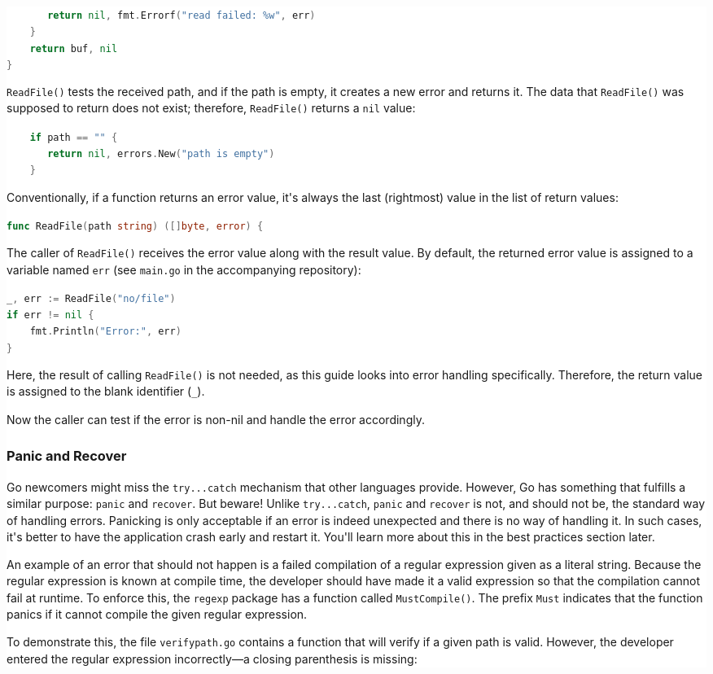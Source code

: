 ```go
       return nil, fmt.Errorf("read failed: %w", err)
    }
    return buf, nil
}
```

`ReadFile()` tests the received path, and if the path is empty, it creates a new error and returns it. The data that `ReadFile()` was supposed to return does not exist; therefore, `ReadFile()` returns a `nil` value:

```go
    if path == "" {
       return nil, errors.New("path is empty")
    }
```

Conventionally, if a function returns an error value, it's always the last (rightmost) value in the list of return values:

```go
func ReadFile(path string) ([]byte, error) {
```

The caller of `ReadFile()` receives the error value along with the result value. By default, the returned error value is assigned to a variable named `err` (see `main.go` in the accompanying repository):

```go
_, err := ReadFile("no/file")
if err != nil {
    fmt.Println("Error:", err)
}
```

Here, the result of calling `ReadFile()` is not needed, as this guide looks into error handling specifically. Therefore, the return value is assigned to the blank identifier (`_`).

Now the caller can test if the error is non-nil and handle the error accordingly.

### Panic and Recover

Go newcomers might miss the `try...catch` mechanism that other languages provide. However, Go has something that fulfills a similar purpose: `panic` and `recover`. But beware! Unlike `try...catch`, `panic` and `recover` is not, and should not be, the standard way of handling errors. Panicking is only acceptable if an error is indeed unexpected and there is no way of handling it. In such cases, it's better to have the application crash early and restart it. You'll learn more about this in the best practices section later.

An example of an error that should not happen is a failed compilation of a regular expression given as a literal string. Because the regular expression is known at compile time, the developer should have made it a valid expression so that the compilation cannot fail at runtime. To enforce this, the `regexp` package has a function called `MustCompile()`. The prefix `Must` indicates that the function panics if it cannot compile the given regular expression.

To demonstrate this, the file `verifypath.go` contains a function that will verify if a given path is valid. However, the developer entered the regular expression incorrectly—a closing parenthesis is missing:
